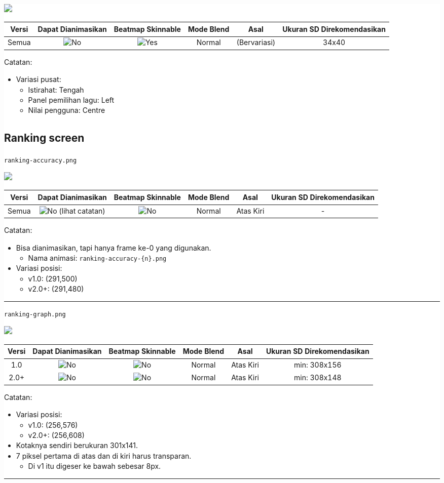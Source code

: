 ![](img/ranking-D-small.png)

| Versi | Dapat Dianimasikan | Beatmap Skinnable | Mode Blend | Asal | Ukuran SD Direkomendasikan |
| :-: | :-: | :-: | :-: | :-: | :-: |
| Semua | ![No][false] | ![Yes][true] | Normal | (Bervariasi) | 34x40 |

Catatan:

- Variasi pusat:
  - Istirahat: Tengah
  - Panel pemilihan lagu: Left
  - Nilai pengguna: Centre

## Ranking screen

`ranking-accuracy.png`

![](img/ranking-accuracy.png)

| Versi | Dapat Dianimasikan | Beatmap Skinnable | Mode Blend | Asal | Ukuran SD Direkomendasikan |
| :-: | :-: | :-: | :-: | :-: | :-: |
| Semua | ![No][false] (lihat catatan) | ![No][false] | Normal | Atas Kiri | - |

Catatan:

- Bisa dianimasikan, tapi hanya frame ke-0 yang digunakan.
  - Nama animasi: `ranking-accuracy-{n}.png`
- Variasi posisi:
  - v1.0: (291,500)
  - v2.0+: (291,480)

---

`ranking-graph.png`

![](img/ranking-graph.png)

| Versi | Dapat Dianimasikan | Beatmap Skinnable | Mode Blend | Asal | Ukuran SD Direkomendasikan |
| :-: | :-: | :-: | :-: | :-: | :-: |
| 1.0 | ![No][false] | ![No][false] | Normal | Atas Kiri | min: 308x156 |
| 2.0+ | ![No][false] | ![No][false] | Normal | Atas Kiri | min: 308x148 |

Catatan:

- Variasi posisi:
  - v1.0: (256,576)
  - v2.0+: (256,608)
- Kotaknya sendiri berukuran 301x141.
- 7 piksel pertama di atas dan di kiri harus transparan.
  - Di v1 itu digeser ke bawah sebesar 8px.

---

[true]: /wiki/shared/true.png
[false]: /wiki/shared/false.png